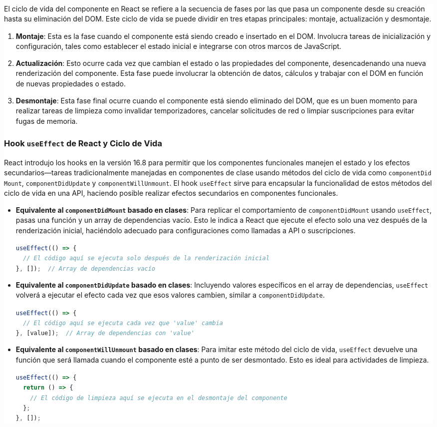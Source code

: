 El ciclo de vida del componente en React se refiere a la secuencia de fases por las que pasa un componente desde su creación hasta su eliminación del DOM. Este ciclo de vida se puede dividir en tres etapas principales: montaje, actualización y desmontaje.

1. **Montaje**: Esta es la fase cuando el componente está siendo creado e insertado en el DOM. Involucra tareas de inicialización y configuración, tales como establecer el estado inicial e integrarse con otros marcos de JavaScript.

2. **Actualización**: Esto ocurre cada vez que cambian el estado o las propiedades del componente, desencadenando una nueva renderización del componente. Esta fase puede involucrar la obtención de datos, cálculos y trabajar con el DOM en función de nuevas propiedades o estado.

3. **Desmontaje**: Esta fase final ocurre cuando el componente está siendo eliminado del DOM, que es un buen momento para realizar tareas de limpieza como invalidar temporizadores, cancelar solicitudes de red o limpiar suscripciones para evitar fugas de memoria.

### Hook `useEffect` de React y Ciclo de Vida

React introdujo los hooks en la versión 16.8 para permitir que los componentes funcionales manejen el estado y los efectos secundarios—tareas tradicionalmente manejadas en componentes de clase usando métodos del ciclo de vida como `componentDidMount`, `componentDidUpdate` y `componentWillUnmount`. El hook `useEffect` sirve para encapsular la funcionalidad de estos métodos del ciclo de vida en una API, haciendo posible realizar efectos secundarios en componentes funcionales.

- **Equivalente al `componentDidMount` basado en clases**: Para replicar el comportamiento de `componentDidMount` usando `useEffect`, pasas una función y un array de dependencias vacío. Esto le indica a React que ejecute el efecto solo una vez después de la renderización inicial, haciéndolo adecuado para configuraciones como llamadas a API o suscripciones.

  ```javascript
  useEffect(() => {
    // El código aquí se ejecuta solo después de la renderización inicial
  }, []);  // Array de dependencias vacío
  ```

- **Equivalente al `componentDidUpdate` basado en clases**: Incluyendo valores específicos en el array de dependencias, `useEffect` volverá a ejecutar el efecto cada vez que esos valores cambien, similar a `componentDidUpdate`.

  ```javascript
  useEffect(() => {
    // El código aquí se ejecuta cada vez que 'value' cambia
  }, [value]);  // Array de dependencias con 'value'
  ```

- **Equivalente al `componentWillUnmount` basado en clases**: Para imitar este método del ciclo de vida, `useEffect` devuelve una función que será llamada cuando el componente esté a punto de ser desmontado. Esto es ideal para actividades de limpieza.

  ```javascript
  useEffect(() => {
    return () => {
      // El código de limpieza aquí se ejecuta en el desmontaje del componente
    };
  }, []);
  ```
